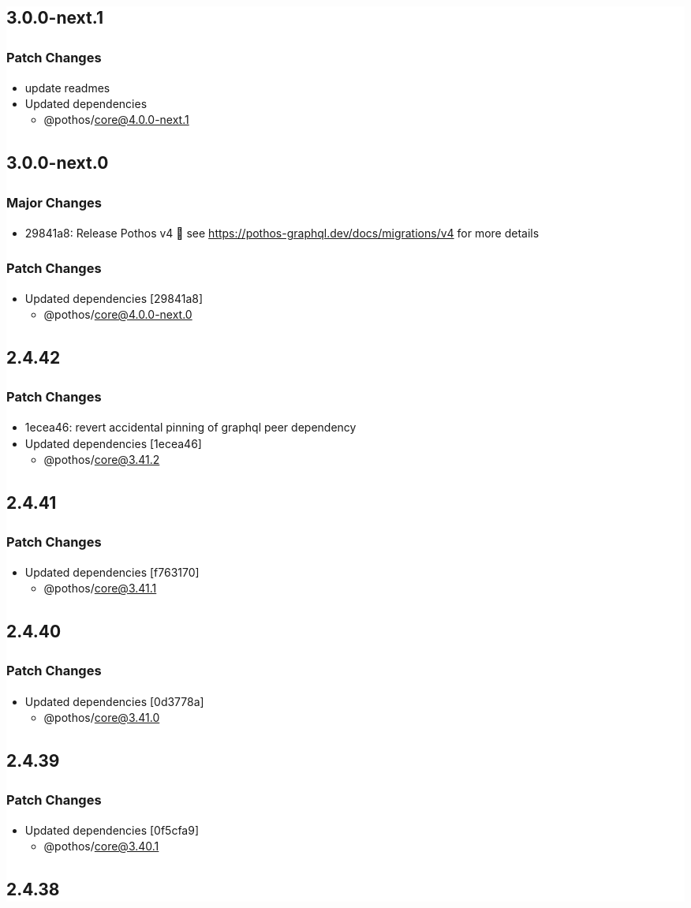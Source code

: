 ## 3.0.0-next.1

### Patch Changes

- update readmes
- Updated dependencies
  - @pothos/core@4.0.0-next.1

## 3.0.0-next.0

### Major Changes

- 29841a8: Release Pothos v4 🎉 see https://pothos-graphql.dev/docs/migrations/v4 for more details

### Patch Changes

- Updated dependencies [29841a8]
  - @pothos/core@4.0.0-next.0

## 2.4.42

### Patch Changes

- 1ecea46: revert accidental pinning of graphql peer dependency
- Updated dependencies [1ecea46]
  - @pothos/core@3.41.2

## 2.4.41

### Patch Changes

- Updated dependencies [f763170]
  - @pothos/core@3.41.1

## 2.4.40

### Patch Changes

- Updated dependencies [0d3778a]
  - @pothos/core@3.41.0

## 2.4.39

### Patch Changes

- Updated dependencies [0f5cfa9]
  - @pothos/core@3.40.1

## 2.4.38
